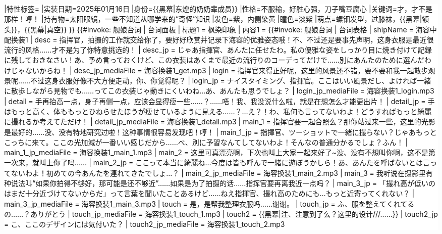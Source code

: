 |特性标签=
|实装日期=2025年01月16日
|身份={{黑幕|东煌的奶奶辈成员}}
|性格=不服输，好胜心强，刀子嘴豆腐心
|关键词=才，才不是那样！哼！
|持有物=太阳眼镜，一些不知道从哪学来的“奇怪”知识
|发色=紫，内侧染黄
|瞳色=淡紫
|萌点=螺钿发型，过膝袜，{{黑幕|额头}}，{{黑幕|真空}}
}}
{{#invoke: 舰娘台词 | 台词面板 
| 标题1 = 枫染印象
| 内容1 = {{#invoke: 舰娘台词 | 台词表格
  | shipName = 海容中配换装1
  | desc = 指挥官，拍摄的工作就交给你了，要好好欣赏并记录下海容的优雅姿态哦！不、不过还是要事先声明，这身衣服是最近很流行的风格……才不是为了你特意挑选的！
  | desc_jp = じゃあ指揮官、あんたに任せたわ。私の優雅な姿をしっかり目に焼き付けて記録に残しておきなさい！あ、予め言っておくけど、この衣装はあくまで最近の流行りのコーデってだけで……別にあんたのために選んだわけじゃないからね！
  | desc_jp_mediaFile = 海容换装1_get.mp3
  | login = 指挥官来得正好呢，这里的风景还不错，要不要和我一起散步观景呢……不过这身衣服好像不大方便走动，你、你觉得呢？
  | login_jp = ナイスタイミング、指揮官。ここはいい風景だし、よければ一緒に散歩しながら見物でも……ってこの衣装じゃ動きにくいわね…あ、あんたも思うでしょ？
  | login_jp_mediaFile = 海容换装1_login.mp3
  | detail = 手再抬高一点，身子再侧一点，应该会显得瘦一些……？……唔！我、我没说什么啦，就是在想怎么才能更出片！
  | detail_jp = 手はもっと高く、体ももっとひねらせたほうが痩せているように見える……？…え？！わ、私何も言ってないわよ！どうすればもっと綺麗に撮れるか考えてただけ！
  | detail_jp_mediaFile = 海容换装1_detail.mp3
  | main_1 = 指挥官要一起合照么？那你站过来一些，这里的光影是最好的……没、没有特地研究过啦！这种事情很容易发现吧！哼！
  | main_1_jp = 指揮官、ツーショットで一緒に撮らない？じゃあもっとこっちに来て。ここの光加減が一番いい感じだから……べ、別に予習なんてしてないわよ！そんなの普通分かるでしょ？ふん！
  | main_1_jp_mediaFile = 海容换装1_main_1.mp3
  | main_2 = 这里可真漂亮啊，下次也叫上大家一起来好了~没、没有不想叫你啊，这不是第一次来，就叫上你了吗……
  | main_2_jp = ここって本当に綺麗ね…今度は皆も呼んで一緒に遊ぼうかしら！あ、あんたを呼ばないとは言ってないわよ！初めての今あんたを連れてきたでしょ…？
  | main_2_jp_mediaFile = 海容换装1_main_2.mp3
  | main_3 = 我听说在摄影里有种说法叫“如果你拍得不够好，那可能是还不够近”……如果是为了拍摄的话……指挥官要再离我近一点吗？
  | main_3_jp = 「撮れ高が低いのはまだ十分近づけてないからだ」って言葉を聞いたことあるけど……ねえ指揮官、撮れ高のためにも…もっと近寄ってくれない？
  | main_3_jp_mediaFile = 海容换装1_main_3.mp3
  | touch = 是，是帮我整理衣服吗……谢谢。
  | touch_jp = ふ、服を整えてくれてるの……？ありがとう
  | touch_jp_mediaFile = 海容换装1_touch_1.mp3
  | touch2 = {{黑幕|注、注意到了么？这里的设计///……}}
  | touch2_jp = こ、ここのデザインには気付いた？
  | touch2_jp_mediaFile = 海容换装1_touch_2.mp3